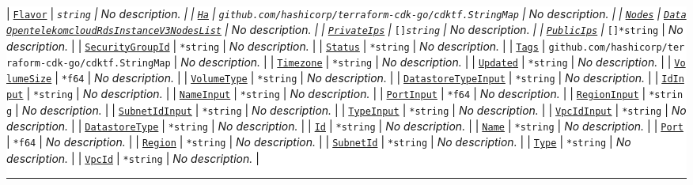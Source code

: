 | <code><a href="#@cdktf/provider-opentelekomcloud.dataOpentelekomcloudRdsInstanceV3.DataOpentelekomcloudRdsInstanceV3.property.flavor">Flavor</a></code> | <code>*string</code> | *No description.* |
| <code><a href="#@cdktf/provider-opentelekomcloud.dataOpentelekomcloudRdsInstanceV3.DataOpentelekomcloudRdsInstanceV3.property.ha">Ha</a></code> | <code>github.com/hashicorp/terraform-cdk-go/cdktf.StringMap</code> | *No description.* |
| <code><a href="#@cdktf/provider-opentelekomcloud.dataOpentelekomcloudRdsInstanceV3.DataOpentelekomcloudRdsInstanceV3.property.nodes">Nodes</a></code> | <code><a href="#@cdktf/provider-opentelekomcloud.dataOpentelekomcloudRdsInstanceV3.DataOpentelekomcloudRdsInstanceV3NodesList">DataOpentelekomcloudRdsInstanceV3NodesList</a></code> | *No description.* |
| <code><a href="#@cdktf/provider-opentelekomcloud.dataOpentelekomcloudRdsInstanceV3.DataOpentelekomcloudRdsInstanceV3.property.privateIps">PrivateIps</a></code> | <code>*[]*string</code> | *No description.* |
| <code><a href="#@cdktf/provider-opentelekomcloud.dataOpentelekomcloudRdsInstanceV3.DataOpentelekomcloudRdsInstanceV3.property.publicIps">PublicIps</a></code> | <code>*[]*string</code> | *No description.* |
| <code><a href="#@cdktf/provider-opentelekomcloud.dataOpentelekomcloudRdsInstanceV3.DataOpentelekomcloudRdsInstanceV3.property.securityGroupId">SecurityGroupId</a></code> | <code>*string</code> | *No description.* |
| <code><a href="#@cdktf/provider-opentelekomcloud.dataOpentelekomcloudRdsInstanceV3.DataOpentelekomcloudRdsInstanceV3.property.status">Status</a></code> | <code>*string</code> | *No description.* |
| <code><a href="#@cdktf/provider-opentelekomcloud.dataOpentelekomcloudRdsInstanceV3.DataOpentelekomcloudRdsInstanceV3.property.tags">Tags</a></code> | <code>github.com/hashicorp/terraform-cdk-go/cdktf.StringMap</code> | *No description.* |
| <code><a href="#@cdktf/provider-opentelekomcloud.dataOpentelekomcloudRdsInstanceV3.DataOpentelekomcloudRdsInstanceV3.property.timezone">Timezone</a></code> | <code>*string</code> | *No description.* |
| <code><a href="#@cdktf/provider-opentelekomcloud.dataOpentelekomcloudRdsInstanceV3.DataOpentelekomcloudRdsInstanceV3.property.updated">Updated</a></code> | <code>*string</code> | *No description.* |
| <code><a href="#@cdktf/provider-opentelekomcloud.dataOpentelekomcloudRdsInstanceV3.DataOpentelekomcloudRdsInstanceV3.property.volumeSize">VolumeSize</a></code> | <code>*f64</code> | *No description.* |
| <code><a href="#@cdktf/provider-opentelekomcloud.dataOpentelekomcloudRdsInstanceV3.DataOpentelekomcloudRdsInstanceV3.property.volumeType">VolumeType</a></code> | <code>*string</code> | *No description.* |
| <code><a href="#@cdktf/provider-opentelekomcloud.dataOpentelekomcloudRdsInstanceV3.DataOpentelekomcloudRdsInstanceV3.property.datastoreTypeInput">DatastoreTypeInput</a></code> | <code>*string</code> | *No description.* |
| <code><a href="#@cdktf/provider-opentelekomcloud.dataOpentelekomcloudRdsInstanceV3.DataOpentelekomcloudRdsInstanceV3.property.idInput">IdInput</a></code> | <code>*string</code> | *No description.* |
| <code><a href="#@cdktf/provider-opentelekomcloud.dataOpentelekomcloudRdsInstanceV3.DataOpentelekomcloudRdsInstanceV3.property.nameInput">NameInput</a></code> | <code>*string</code> | *No description.* |
| <code><a href="#@cdktf/provider-opentelekomcloud.dataOpentelekomcloudRdsInstanceV3.DataOpentelekomcloudRdsInstanceV3.property.portInput">PortInput</a></code> | <code>*f64</code> | *No description.* |
| <code><a href="#@cdktf/provider-opentelekomcloud.dataOpentelekomcloudRdsInstanceV3.DataOpentelekomcloudRdsInstanceV3.property.regionInput">RegionInput</a></code> | <code>*string</code> | *No description.* |
| <code><a href="#@cdktf/provider-opentelekomcloud.dataOpentelekomcloudRdsInstanceV3.DataOpentelekomcloudRdsInstanceV3.property.subnetIdInput">SubnetIdInput</a></code> | <code>*string</code> | *No description.* |
| <code><a href="#@cdktf/provider-opentelekomcloud.dataOpentelekomcloudRdsInstanceV3.DataOpentelekomcloudRdsInstanceV3.property.typeInput">TypeInput</a></code> | <code>*string</code> | *No description.* |
| <code><a href="#@cdktf/provider-opentelekomcloud.dataOpentelekomcloudRdsInstanceV3.DataOpentelekomcloudRdsInstanceV3.property.vpcIdInput">VpcIdInput</a></code> | <code>*string</code> | *No description.* |
| <code><a href="#@cdktf/provider-opentelekomcloud.dataOpentelekomcloudRdsInstanceV3.DataOpentelekomcloudRdsInstanceV3.property.datastoreType">DatastoreType</a></code> | <code>*string</code> | *No description.* |
| <code><a href="#@cdktf/provider-opentelekomcloud.dataOpentelekomcloudRdsInstanceV3.DataOpentelekomcloudRdsInstanceV3.property.id">Id</a></code> | <code>*string</code> | *No description.* |
| <code><a href="#@cdktf/provider-opentelekomcloud.dataOpentelekomcloudRdsInstanceV3.DataOpentelekomcloudRdsInstanceV3.property.name">Name</a></code> | <code>*string</code> | *No description.* |
| <code><a href="#@cdktf/provider-opentelekomcloud.dataOpentelekomcloudRdsInstanceV3.DataOpentelekomcloudRdsInstanceV3.property.port">Port</a></code> | <code>*f64</code> | *No description.* |
| <code><a href="#@cdktf/provider-opentelekomcloud.dataOpentelekomcloudRdsInstanceV3.DataOpentelekomcloudRdsInstanceV3.property.region">Region</a></code> | <code>*string</code> | *No description.* |
| <code><a href="#@cdktf/provider-opentelekomcloud.dataOpentelekomcloudRdsInstanceV3.DataOpentelekomcloudRdsInstanceV3.property.subnetId">SubnetId</a></code> | <code>*string</code> | *No description.* |
| <code><a href="#@cdktf/provider-opentelekomcloud.dataOpentelekomcloudRdsInstanceV3.DataOpentelekomcloudRdsInstanceV3.property.type">Type</a></code> | <code>*string</code> | *No description.* |
| <code><a href="#@cdktf/provider-opentelekomcloud.dataOpentelekomcloudRdsInstanceV3.DataOpentelekomcloudRdsInstanceV3.property.vpcId">VpcId</a></code> | <code>*string</code> | *No description.* |

---
